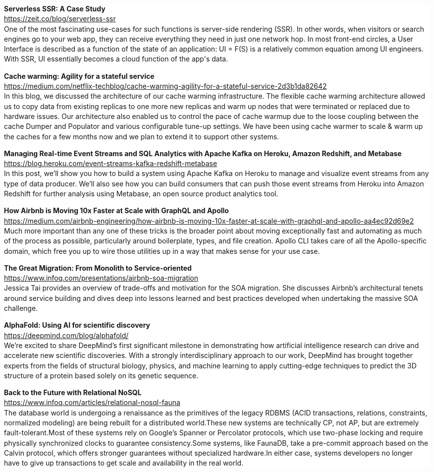 **Serverless SSR: A Case Study**  
https://zeit.co/blog/serverless-ssr  
One of the most fascinating use-cases for such functions is server-side rendering (SSR). In other words, when visitors or search engines go to your web app, they can receive everything they need in just one network hop. In most front-end circles, a User Interface is described as a function of the state of an application: UI = F(S) is a relatively common equation among UI engineers. With SSR, UI essentially becomes a cloud function of the app's data.

**Cache warming: Agility for a stateful service**  
https://medium.com/netflix-techblog/cache-warming-agility-for-a-stateful-service-2d3b1da82642  
In this blog, we discussed the architecture of our cache warming infrastructure. The flexible cache warming architecture allowed us to copy data from existing replicas to one more new replicas and warm up nodes that were terminated or replaced due to hardware issues. Our architecture also enabled us to control the pace of cache warmup due to the loose coupling between the cache Dumper and Populator and various configurable tune-up settings. We have been using cache warmer to scale & warm up the caches for a few months now and we plan to extend it to support other systems.

**Managing Real-time Event Streams and SQL Analytics with Apache Kafka on Heroku, Amazon Redshift, and Metabase**  
https://blog.heroku.com/event-streams-kafka-redshift-metabase  
In this post, we’ll show you how to build a system using Apache Kafka on Heroku to manage and visualize event streams from any type of data producer. We’ll also see how you can build consumers that can push those event streams from Heroku into Amazon Redshift for further analysis using Metabase, an open source product analytics tool.

**How Airbnb is Moving 10x Faster at Scale with GraphQL and Apollo**  
https://medium.com/airbnb-engineering/how-airbnb-is-moving-10x-faster-at-scale-with-graphql-and-apollo-aa4ec92d69e2  
Much more important than any one of these tricks is the broader point about moving exceptionally fast and automating as much of the process as possible, particularly around boilerplate, types, and file creation. Apollo CLI takes care of all the Apollo-specific domain, which free you up to wire those utilities up in a way that makes sense for your use case.

**The Great Migration: From Monolith to Service-oriented**  
https://www.infoq.com/presentations/airbnb-soa-migration  
Jessica Tai provides an overview of trade-offs and motivation for the SOA migration. She discusses Airbnb’s architectural tenets around service building and dives deep into lessons learned and best practices developed when undertaking the massive SOA challenge.

**AlphaFold: Using AI for scientific discovery**  
https://deepmind.com/blog/alphafold/  
We’re excited to share DeepMind’s first significant milestone in demonstrating how artificial intelligence research can drive and accelerate new scientific discoveries. With a strongly interdisciplinary approach to our work, DeepMind has brought together experts from the fields of structural biology, physics, and machine learning to apply cutting-edge techniques to predict the 3D structure of a protein based solely on its genetic sequence.

**Back to the Future with Relational NoSQL**  
https://www.infoq.com/articles/relational-nosql-fauna  
The database world is undergoing a renaissance as the primitives of the legacy RDBMS (ACID transactions, relations, constraints, normalized modeling) are being rebuilt for a distributed world.These new systems are technically CP, not AP, but are extremely fault-tolerant.Most of these systems rely on Google’s Spanner or Percolator protocols, which use two-phase locking and require physically synchronized clocks to guarantee consistency.Some systems, like FaunaDB, take a pre-commit approach based on the Calvin protocol, which offers stronger guarantees without specialized hardware.In either case, systems developers no longer have to give up transactions to get scale and availability in the real world.

